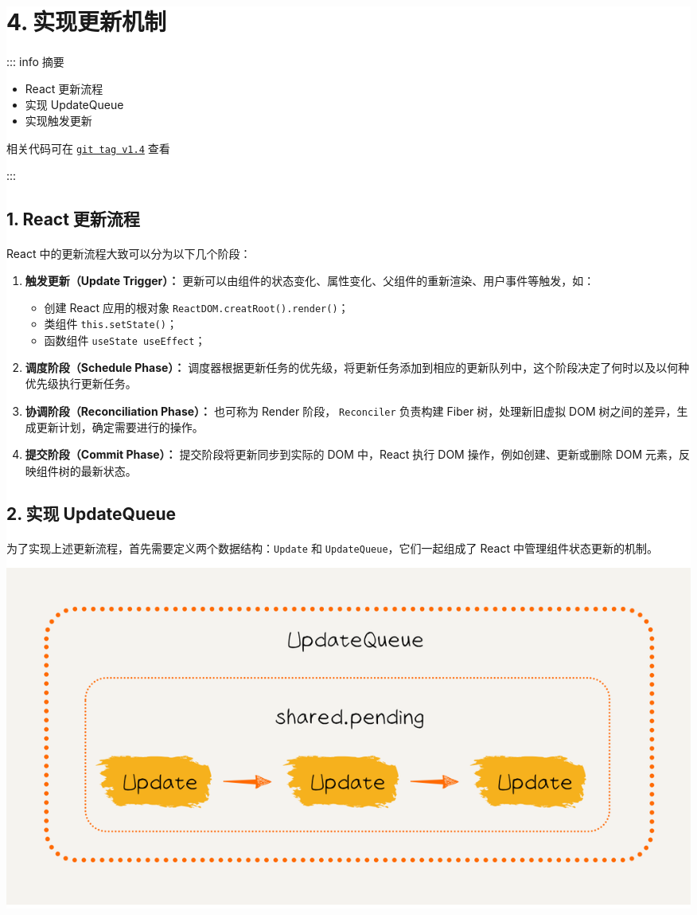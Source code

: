 # 4. 实现更新机制

::: info 摘要

- React 更新流程
- 实现 UpdateQueue
- 实现触发更新

相关代码可在 [`git tag v1.4`](https://github.com/2xiao/my-react/tree/v1.4) 查看

:::

## 1. React 更新流程

React 中的更新流程大致可以分为以下几个阶段：

1. **触发更新（Update Trigger）：** 更新可以由组件的状态变化、属性变化、父组件的重新渲染、用户事件等触发，如：

   - 创建 React 应用的根对象 `ReactDOM.creatRoot().render()`；
   - 类组件 `this.setState()`；
   - 函数组件 `useState useEffect`；

2. **调度阶段（Schedule Phase）：** 调度器根据更新任务的优先级，将更新任务添加到相应的更新队列中，这个阶段决定了何时以及以何种优先级执行更新任务。

3. **协调阶段（Reconciliation Phase）：** 也可称为 Render 阶段， `Reconciler` 负责构建 Fiber 树，处理新旧虚拟 DOM 树之间的差异，生成更新计划，确定需要进行的操作。

4. **提交阶段（Commit Phase）：** 提交阶段将更新同步到实际的 DOM 中，React 执行 DOM 操作，例如创建、更新或删除 DOM 元素，反映组件树的最新状态。

## 2. 实现 UpdateQueue

为了实现上述更新流程，首先需要定义两个数据结构：`Update` 和 `UpdateQueue`，它们一起组成了 React 中管理组件状态更新的机制。

![](../../assets/image/react-4.png)
